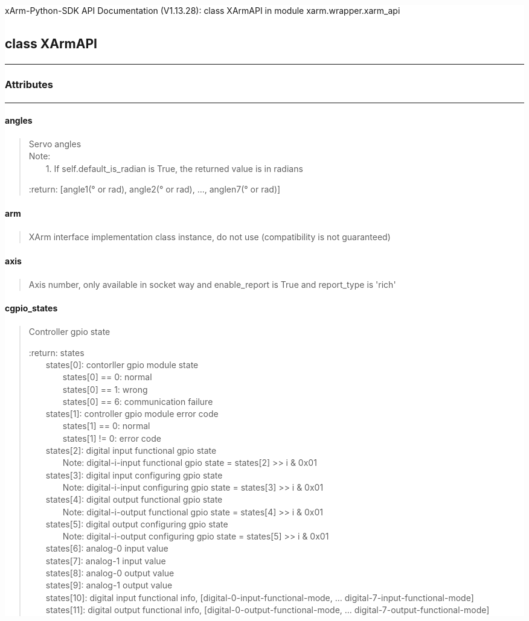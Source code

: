 xArm-Python-SDK API Documentation (V1.13.28): class XArmAPI in module xarm.wrapper.xarm_api

## class __XArmAPI__
****************************************

>   

### __Attributes__
****************************************
#### __angles__

> Servo angles  
> Note:  
> &ensp;&ensp;&ensp;&ensp;1. If self.default_is_radian is True, the returned value is in radians  
>   
> :return: [angle1(° or rad), angle2(° or rad), ..., anglen7(° or rad)]  


#### __arm__

> XArm interface implementation class instance, do not use (compatibility is not guaranteed)  


#### __axis__

> Axis number, only available in socket way and enable_report is True and report_type is 'rich'  


#### __cgpio_states__

> Controller gpio state  
>   
> :return: states  
> &ensp;&ensp;&ensp;&ensp;states[0]: contorller gpio module state  
> &ensp;&ensp;&ensp;&ensp;&ensp;&ensp;&ensp;&ensp;states[0] == 0: normal  
> &ensp;&ensp;&ensp;&ensp;&ensp;&ensp;&ensp;&ensp;states[0] == 1: wrong  
> &ensp;&ensp;&ensp;&ensp;&ensp;&ensp;&ensp;&ensp;states[0] == 6: communication failure  
> &ensp;&ensp;&ensp;&ensp;states[1]: controller gpio module error code  
> &ensp;&ensp;&ensp;&ensp;&ensp;&ensp;&ensp;&ensp;states[1] == 0: normal  
> &ensp;&ensp;&ensp;&ensp;&ensp;&ensp;&ensp;&ensp;states[1] != 0: error code  
> &ensp;&ensp;&ensp;&ensp;states[2]: digital input functional gpio state  
> &ensp;&ensp;&ensp;&ensp;&ensp;&ensp;&ensp;&ensp;Note: digital-i-input functional gpio state = states[2] >> i & 0x01  
> &ensp;&ensp;&ensp;&ensp;states[3]: digital input configuring gpio state  
> &ensp;&ensp;&ensp;&ensp;&ensp;&ensp;&ensp;&ensp;Note: digital-i-input configuring gpio state = states[3] >> i & 0x01  
> &ensp;&ensp;&ensp;&ensp;states[4]: digital output functional gpio state  
> &ensp;&ensp;&ensp;&ensp;&ensp;&ensp;&ensp;&ensp;Note: digital-i-output functional gpio state = states[4] >> i & 0x01  
> &ensp;&ensp;&ensp;&ensp;states[5]: digital output configuring gpio state  
> &ensp;&ensp;&ensp;&ensp;&ensp;&ensp;&ensp;&ensp;Note: digital-i-output configuring gpio state = states[5] >> i & 0x01  
> &ensp;&ensp;&ensp;&ensp;states[6]: analog-0 input value  
> &ensp;&ensp;&ensp;&ensp;states[7]: analog-1 input value  
> &ensp;&ensp;&ensp;&ensp;states[8]: analog-0 output value  
> &ensp;&ensp;&ensp;&ensp;states[9]: analog-1 output value  
> &ensp;&ensp;&ensp;&ensp;states[10]: digital input functional info, [digital-0-input-functional-mode, ... digital-7-input-functional-mode]  
> &ensp;&ensp;&ensp;&ensp;states[11]: digital output functional info, [digital-0-output-functional-mode, ... digital-7-output-functional-mode]  
